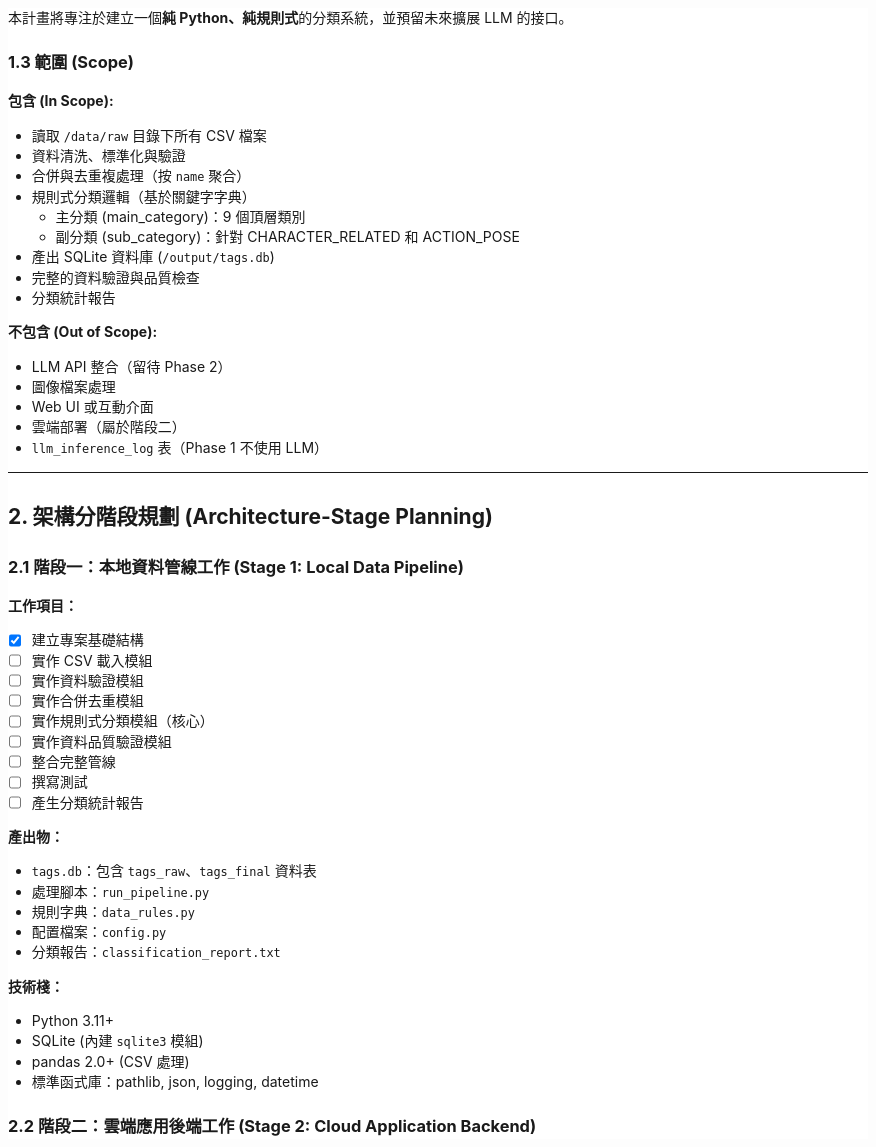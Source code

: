 本計畫將專注於建立一個**純 Python、純規則式**的分類系統，並預留未來擴展 LLM 的接口。

### 1.3 範圍 (Scope)

**包含 (In Scope):**
- 讀取 `/data/raw` 目錄下所有 CSV 檔案
- 資料清洗、標準化與驗證
- 合併與去重複處理（按 `name` 聚合）
- 規則式分類邏輯（基於關鍵字字典）
  - 主分類 (main_category)：9 個頂層類別
  - 副分類 (sub_category)：針對 CHARACTER_RELATED 和 ACTION_POSE
- 產出 SQLite 資料庫 (`/output/tags.db`)
- 完整的資料驗證與品質檢查
- 分類統計報告

**不包含 (Out of Scope):**
- LLM API 整合（留待 Phase 2）
- 圖像檔案處理
- Web UI 或互動介面
- 雲端部署（屬於階段二）
- `llm_inference_log` 表（Phase 1 不使用 LLM）

---

## 2. 架構分階段規劃 (Architecture-Stage Planning)

### 2.1 階段一：本地資料管線工作 (Stage 1: Local Data Pipeline)

**工作項目：**
- [x] 建立專案基礎結構
- [ ] 實作 CSV 載入模組
- [ ] 實作資料驗證模組
- [ ] 實作合併去重模組
- [ ] 實作規則式分類模組（核心）
- [ ] 實作資料品質驗證模組
- [ ] 整合完整管線
- [ ] 撰寫測試
- [ ] 產生分類統計報告

**產出物：**
- `tags.db`：包含 `tags_raw`、`tags_final` 資料表
- 處理腳本：`run_pipeline.py`
- 規則字典：`data_rules.py`
- 配置檔案：`config.py`
- 分類報告：`classification_report.txt`

**技術棧：**
- Python 3.11+
- SQLite (內建 `sqlite3` 模組)
- pandas 2.0+ (CSV 處理)
- 標準函式庫：pathlib, json, logging, datetime

### 2.2 階段二：雲端應用後端工作 (Stage 2: Cloud Application Backend)
